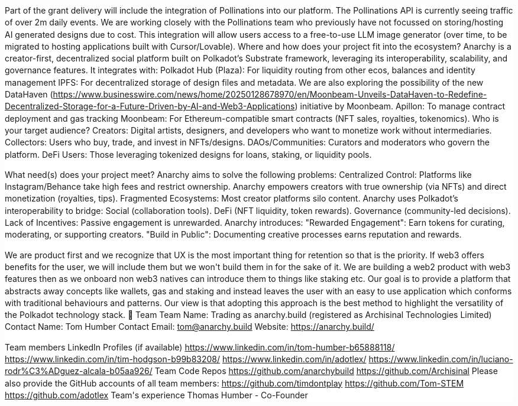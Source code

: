 Part of the grant delivery will include the integration of Pollinations into our platform. The Pollinations API is currently seeing traffic of over 2m daily events. We are working closely with the Pollinations team who previously have not focussed on storing/hosting AI generated designs due to cost. This integration will allow users access to a free-to-use LLM image generator (over time, to be migrated to hosting applications built with Cursor/Lovable).
Where and how does your project fit into the ecosystem?
Anarchy is a creator-first, decentralized social platform built on Polkadot’s Substrate framework, leveraging its interoperability, scalability, and governance features. It integrates with:
Polkadot Hub (Plaza): For liquidity routing from other ecos, balances and identity management
IPFS: For decentralized storage of design files and metadata. We are also exploring the possibility of the new DataHaven (https://www.businesswire.com/news/home/20250128678970/en/Moonbeam-Unveils-DataHaven-to-Redefine-Decentralized-Storage-for-a-Future-Driven-by-AI-and-Web3-Applications) initiative by Moonbeam.
Apillon: To manage contract deployment and gas tracking
Moonbeam: For Ethereum-compatible smart contracts (NFT sales, royalties, tokenomics).
Who is your target audience?
Creators: Digital artists, designers, and developers who want to monetize work without intermediaries.
Collectors: Users who buy, trade, and invest in NFTs/designs.
DAOs/Communities: Curators and moderators who govern the platform.
DeFi Users: Those leveraging tokenized designs for loans, staking, or liquidity pools.


What need(s) does your project meet?
Anarchy aims to solve the following problems:
Centralized Control: Platforms like Instagram/Behance take high fees and restrict ownership. Anarchy empowers creators with true ownership (via NFTs) and direct monetization (royalties, tips).
Fragmented Ecosystems: Most creator platforms silo content. Anarchy uses Polkadot’s interoperability to bridge:
Social (collaboration tools).
DeFi (NFT liquidity, token rewards).
Governance (community-led decisions).
Lack of Incentives: Passive engagement is unrewarded. Anarchy introduces:
"Rewarded Engagement": Earn tokens for curating, moderating, or supporting creators.
"Build in Public": Documenting creative processes earns reputation and rewards.


We are product first and we recognize that UX is the most important thing for retention so that is the priority. If web3 offers benefits for the user, we will include them but we won't build them in for the sake of it. We are building a web2 product with web3 features then as we onboard non web3 natives can introduce them to things like staking etc.
Our goal is to provide a platform  that abstracts away concepts like wallets, gas and staking and instead leaves the user with an easy to use application which conforms with traditional behaviours and patterns. Our view is that adopting this approach is the best method to highlight the versatility of the Polkadot technology stack.
👥 Team
Team Name: Trading as anarchy.build (registered as Archisinal Technologies Limited)
Contact Name: Tom Humber
Contact Email: tom@anarchy.build
Website: https://anarchy.build/

Team members
LinkedIn Profiles (if available)
https://www.linkedin.com/in/tom-humber-b65888118/
https://www.linkedin.com/in/tim-hodgson-b99b83208/
https://www.linkedin.com/in/adotlex/
https://www.linkedin.com/in/luciano-rodr%C3%ADguez-alcala-b05aa926/
Team Code Repos
https://github.com/anarchybuild
https://github.com/Archisinal
Please also provide the GitHub accounts of all team members:
https://github.com/timdontplay
https://github.com/Tom-STEM
https://github.com/adotlex
Team's experience
Thomas Humber - Co-Founder